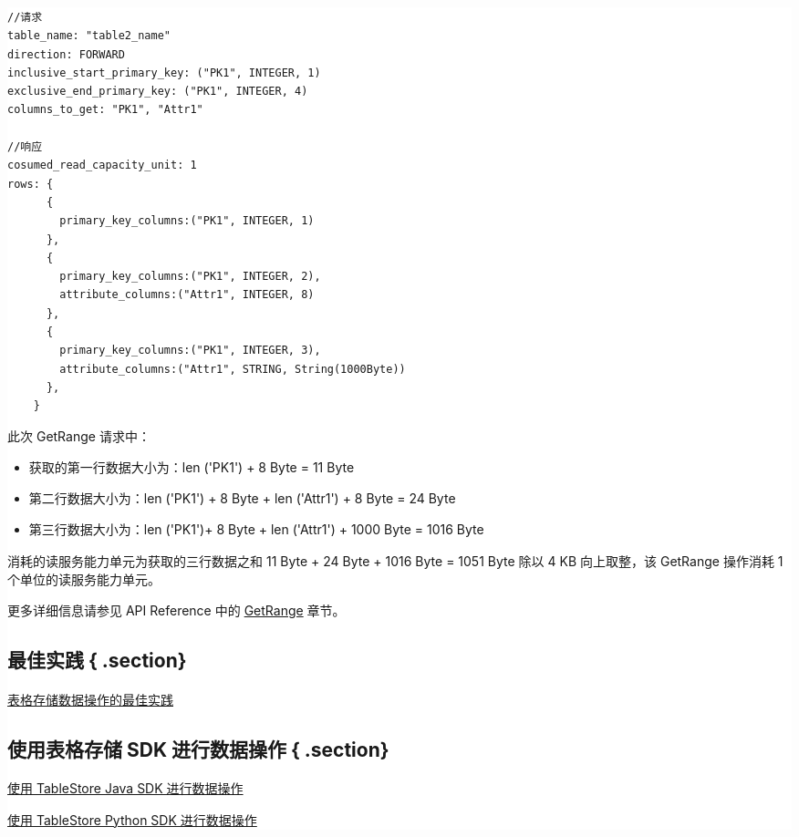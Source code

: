 ```language-xml
//请求
table_name: "table2_name"
direction: FORWARD
inclusive_start_primary_key: ("PK1", INTEGER, 1)
exclusive_end_primary_key: ("PK1", INTEGER, 4)
columns_to_get: "PK1", "Attr1"

//响应
cosumed_read_capacity_unit: 1
rows: {
      {
	    primary_key_columns:("PK1", INTEGER, 1)
      },
      {
    	primary_key_columns:("PK1", INTEGER, 2),
    	attribute_columns:("Attr1", INTEGER, 8)
      },
      {
    	primary_key_columns:("PK1", INTEGER, 3),
    	attribute_columns:("Attr1", STRING, String(1000Byte))
      },
    }

```

此次 GetRange 请求中：

-   获取的第一行数据大小为：len \('PK1'\) + 8 Byte = 11 Byte

-   第二行数据大小为：len \('PK1'\) + 8 Byte + len \('Attr1'\) + 8 Byte = 24 Byte

-   第三行数据大小为：len \('PK1'\)+ 8 Byte + len \('Attr1'\) + 1000 Byte = 1016 Byte


消耗的读服务能力单元为获取的三行数据之和 11 Byte + 24 Byte + 1016 Byte = 1051 Byte 除以 4 KB 向上取整，该 GetRange 操作消耗 1 个单位的读服务能力单元。

更多详细信息请参见 API Reference 中的 [GetRange](../../../../intl.zh-CN/.md#) 章节。

## 最佳实践 { .section}

 [表格存储数据操作的最佳实践](../../../../intl.zh-CN/.md#) 

## 使用表格存储 SDK 进行数据操作 { .section}

 [使用 TableStore Java SDK 进行数据操作](../../../../intl.zh-CN/.md#) 

 [使用 TableStore Python SDK 进行数据操作](../../../../intl.zh-CN/.md#) 

